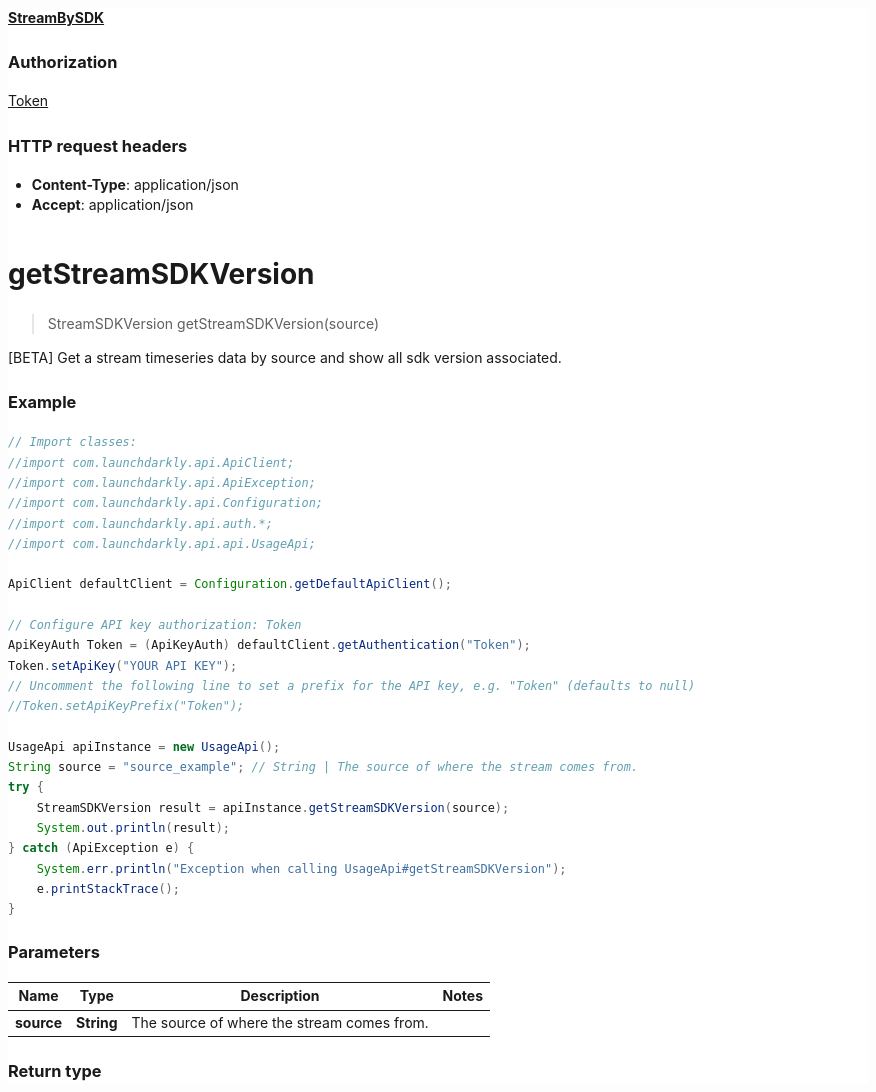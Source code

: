 [**StreamBySDK**](StreamBySDK.md)

### Authorization

[Token](../README.md#Token)

### HTTP request headers

 - **Content-Type**: application/json
 - **Accept**: application/json

<a name="getStreamSDKVersion"></a>
# **getStreamSDKVersion**
> StreamSDKVersion getStreamSDKVersion(source)

[BETA] Get a stream timeseries data by source and show all sdk version associated.

### Example
```java
// Import classes:
//import com.launchdarkly.api.ApiClient;
//import com.launchdarkly.api.ApiException;
//import com.launchdarkly.api.Configuration;
//import com.launchdarkly.api.auth.*;
//import com.launchdarkly.api.api.UsageApi;

ApiClient defaultClient = Configuration.getDefaultApiClient();

// Configure API key authorization: Token
ApiKeyAuth Token = (ApiKeyAuth) defaultClient.getAuthentication("Token");
Token.setApiKey("YOUR API KEY");
// Uncomment the following line to set a prefix for the API key, e.g. "Token" (defaults to null)
//Token.setApiKeyPrefix("Token");

UsageApi apiInstance = new UsageApi();
String source = "source_example"; // String | The source of where the stream comes from.
try {
    StreamSDKVersion result = apiInstance.getStreamSDKVersion(source);
    System.out.println(result);
} catch (ApiException e) {
    System.err.println("Exception when calling UsageApi#getStreamSDKVersion");
    e.printStackTrace();
}
```

### Parameters

Name | Type | Description  | Notes
------------- | ------------- | ------------- | -------------
 **source** | **String**| The source of where the stream comes from. |

### Return type
